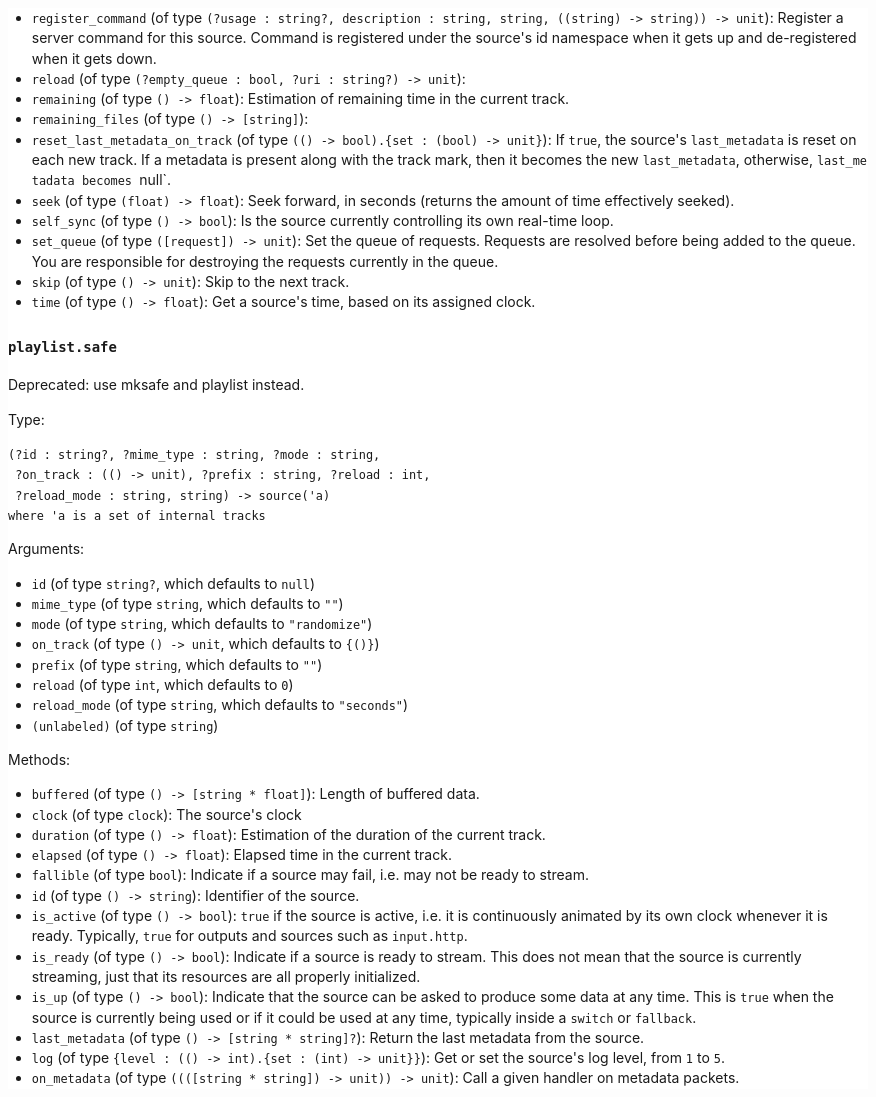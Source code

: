 - `register_command` (of type `(?usage : string?, description : string, string, ((string) -> string)) ->
unit`): Register a server command for this source. Command is registered under the source's id namespace when it gets up and de-registered when it gets down.
- `reload` (of type `(?empty_queue : bool, ?uri : string?) -> unit`): 
- `remaining` (of type `() -> float`): Estimation of remaining time in the current track.
- `remaining_files` (of type `() -> [string]`): 
- `reset_last_metadata_on_track` (of type `(() -> bool).{set : (bool) -> unit}`): If `true`, the source's `last_metadata` is reset on each new track. If a metadata is present along with the track mark, then it becomes the new `last_metadata`, otherwise, `last_metadata becomes `null`.
- `seek` (of type `(float) -> float`): Seek forward, in seconds (returns the amount of time effectively seeked).
- `self_sync` (of type `() -> bool`): Is the source currently controlling its own real-time loop.
- `set_queue` (of type `([request]) -> unit`): Set the queue of requests. Requests are resolved before being added to the queue. You are responsible for destroying the requests currently in the queue.
- `skip` (of type `() -> unit`): Skip to the next track.
- `time` (of type `() -> float`): Get a source's time, based on its assigned clock.

### `playlist.safe`

Deprecated: use mksafe and playlist instead.

Type:

```
(?id : string?, ?mime_type : string, ?mode : string,
 ?on_track : (() -> unit), ?prefix : string, ?reload : int,
 ?reload_mode : string, string) -> source('a)
where 'a is a set of internal tracks
```

Arguments:

- `id` (of type `string?`, which defaults to `null`)
- `mime_type` (of type `string`, which defaults to `""`)
- `mode` (of type `string`, which defaults to `"randomize"`)
- `on_track` (of type `() -> unit`, which defaults to `{()}`)
- `prefix` (of type `string`, which defaults to `""`)
- `reload` (of type `int`, which defaults to `0`)
- `reload_mode` (of type `string`, which defaults to `"seconds"`)
- `(unlabeled)` (of type `string`)

Methods:

- `buffered` (of type `() -> [string * float]`): Length of buffered data.
- `clock` (of type `clock`): The source's clock
- `duration` (of type `() -> float`): Estimation of the duration of the current track.
- `elapsed` (of type `() -> float`): Elapsed time in the current track.
- `fallible` (of type `bool`): Indicate if a source may fail, i.e. may not be ready to stream.
- `id` (of type `() -> string`): Identifier of the source.
- `is_active` (of type `() -> bool`): `true` if the source is active, i.e. it is continuously animated by its own clock whenever it is ready. Typically, `true` for outputs and sources such as `input.http`.
- `is_ready` (of type `() -> bool`): Indicate if a source is ready to stream. This does not mean that the source is currently streaming, just that its resources are all properly initialized.
- `is_up` (of type `() -> bool`): Indicate that the source can be asked to produce some data at any time. This is `true` when the source is currently being used or if it could be used at any time, typically inside a `switch` or `fallback`.
- `last_metadata` (of type `() -> [string * string]?`): Return the last metadata from the source.
- `log` (of type `{level : (() -> int).{set : (int) -> unit}}`): Get or set the source's log level, from `1` to `5`.
- `on_metadata` (of type `((([string * string]) -> unit)) -> unit`): Call a given handler on metadata packets.
